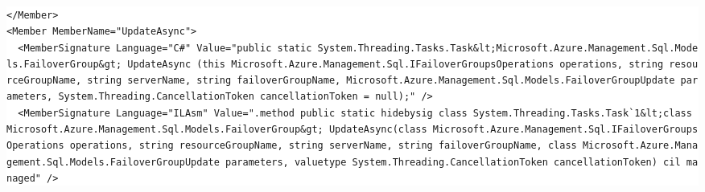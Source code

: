     </Member>
    <Member MemberName="UpdateAsync">
      <MemberSignature Language="C#" Value="public static System.Threading.Tasks.Task&lt;Microsoft.Azure.Management.Sql.Models.FailoverGroup&gt; UpdateAsync (this Microsoft.Azure.Management.Sql.IFailoverGroupsOperations operations, string resourceGroupName, string serverName, string failoverGroupName, Microsoft.Azure.Management.Sql.Models.FailoverGroupUpdate parameters, System.Threading.CancellationToken cancellationToken = null);" />
      <MemberSignature Language="ILAsm" Value=".method public static hidebysig class System.Threading.Tasks.Task`1&lt;class Microsoft.Azure.Management.Sql.Models.FailoverGroup&gt; UpdateAsync(class Microsoft.Azure.Management.Sql.IFailoverGroupsOperations operations, string resourceGroupName, string serverName, string failoverGroupName, class Microsoft.Azure.Management.Sql.Models.FailoverGroupUpdate parameters, valuetype System.Threading.CancellationToken cancellationToken) cil managed" />
